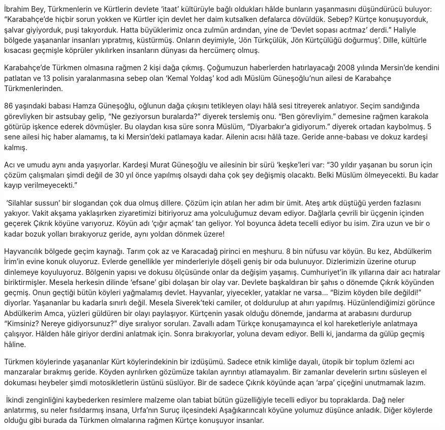   <p>
    İbrahim Bey, Türkmenlerin ve Kürtlerin devlete ‘itaat’ kültürüyle bağlı oldukları hâlde bunların yaşanmasını düşündürücü buluyor: “Karabahçe’de hiçbir sorun yokken ve Kürtler için devlet her daim kutsalken defalarca dövüldük. Sebep? Kürtçe konuşuyorduk, şalvar giyiyorduk, puşi takıyorduk. Hatta büyüklerimiz onca zulmün ardından, yine de ‘Devlet sopası acıtmaz’ derdi.” Haliyle bölgede yaşananlar insanları yıpratmış, küstürmüş. Onların deyimiyle, ‘Jön Türkçülük, Jön Kürtçülüğü doğurmuş’. Dille, kültürle kısacası geçmişle köprüler yıkılırken insanların dünyası da hercümerç olmuş.
   </p>
   <p>
    Karabahçe’de Türkmen olmasına rağmen 2 kişi dağa çıkmış. Çoğumuzun haberlerden hatırlayacağı 2008 yılında Mersin’de kendini patlatan ve 13 polisin yaralanmasına sebep olan ‘Kemal Yoldaş’ kod adlı Müslüm Güneşoğlu’nun ailesi de Karabahçe Türkmenlerinden.
   </p>
   <p>
    86 yaşındaki babası Hamza Güneşoğlu, oğlunun dağa çıkışını tetikleyen olayı hâlâ sesi titreyerek anlatıyor. Seçim sandığında görevliyken bir astsubay gelip, “Ne geziyorsun buralarda?” diyerek terslemiş onu. “Ben görevliyim.” demesine rağmen karakola götürüp işkence ederek dövmüşler. Bu olaydan kısa süre sonra Müslüm, “Diyarbakır’a gidiyorum.” diyerek ortadan kaybolmuş. 5 sene ailesi hiç haber alamamış, ta ki Mersin’deki patlamaya kadar. Ailenin acısı hâlâ taze. Geride anne-babası ve dokuz kardeşi kalmış.
   </p>
   <p>
    Acı ve umudu aynı anda yaşıyorlar. Kardeşi Murat Güneşoğlu ve ailesinin bir sürü ‘keşke’leri var: “30 yıldır yaşanan bu sorun için çözüm çalışmaları şimdi değil de 30 yıl önce yapılmış olsaydı daha çok şey değişmiş olacaktı. Belki Müslüm ölmeyecekti. Bu kadar kayıp verilmeyecekti.”
   </p>
   <p>
    <img alt="" height="199" src="http://web.archive.org/web/20130513093320im_/http://medya.aksiyon.com.tr/aksiyon/2013/04/22/5295902.jpg"/>
    ‘Silahlar sussun’ bir slogandan çok dua olmuş dillere. Çözüm için atılan her adım bir ümit. Ateş artık düştüğü yerden fazlasını yakıyor. Vakit akşama yaklaşırken ziyaretimizi bitiriyoruz ama yolculuğumuz devam ediyor. Dağlarla çevrili bir üçgenin içinden geçerek Çıkrık köyüne varıyoruz. Köyün adı ‘çığır açmak’ tan geliyor. Yol boyunca âdeta tecelli ediyor bu isim. Zira uzun ve bir o kadar bozuk yolları bırakıyoruz geride, aynı yoldan dönmek üzere!
   </p>
   <p>
    Hayvancılık bölgede geçim kaynağı. Tarım çok az ve Karacadağ pirinci en meşhuru. 8 bin nüfusu var köyün. Bu kez, Abdülkerim İrim’in evine konuk oluyoruz. Evlerde genellikle yer minderleriyle döşeli geniş bir oda bulunuyor. Dizlerimizin üzerine oturup dinlemeye koyuluyoruz. Bölgenin yapısı ve dokusu ölçüsünde onlar da değişim yaşamış. Cumhuriyet’in ilk yıllarına dair acı hatıralar biriktirmişler. Mesela herkesin dilinde ‘efsane’ gibi dolaşan bir olay var. Devlete başkaldıran bir şahıs o dönemde Çıkrık köyünden geçmiş. Onun geçtiği bütün köyleri yağmalamış devlet. Hayvanlar, yiyecekler, yataklar ne varsa… “Bizim köyden bile değildi!” diyorlar. Yaşananlar bu kadarla sınırlı değil. Mesela Siverek’teki camiler, ot doldurulup at ahırı yapılmış. Hüzünlendiğimizi görünce Abdülkerim Amca, yüzleri güldüren bir olayı paylaşıyor. Kürtçenin yasak olduğu dönemde, jandarma at arabasını durdurup “Kimsiniz? Nereye gidiyorsunuz?” diye sıralıyor soruları. Zavallı adam Türkçe konuşamayınca el kol hareketleriyle anlatmaya çalışıyor. Hâlden hâle giriyor derdini anlatmak için. Sonra bırakıyorlar, yoluna devam ediyor. Belli ki, jandarma da gülüp geçmiş hâline.
   </p>
   <p>
    Türkmen köylerinde yaşananlar Kürt köylerindekinin bir izdüşümü. Sadece etnik kimliğe dayalı, ütopik bir toplum özlemi acı manzaralar bırakmış geride. Köyden ayrılırken gözümüze takılan ayrıntıyı atlamayalım. Bir zamanlar develerin sırtını süsleyen el dokuması heybeler şimdi motosikletlerin üstünü süslüyor. Bir de sadece Çıkrık köyünde açan ‘arpa’ çiçeğini unutmamak lazım.
   </p>
   <p>
    <img alt="" height="302" src="http://web.archive.org/web/20130513093320im_/http://medya.aksiyon.com.tr/aksiyon/2013/04/22/5395901.jpg"/>
    İkindi zenginliğini kaybederken resimlere malzeme olan tabiat bütün güzelliğiyle tecelli ediyor bu topraklarda. Dağ neler anlatırmış, su neler fısıldarmış insana, Urfa’nın Suruç ilçesindeki Aşağıkarıncalı köyüne yolumuz düşünce anladık. Diğer köylerde olduğu gibi burada da Türkmen olmalarına rağmen Kürtçe konuşuyor insanlar.
   </p>
   <p>